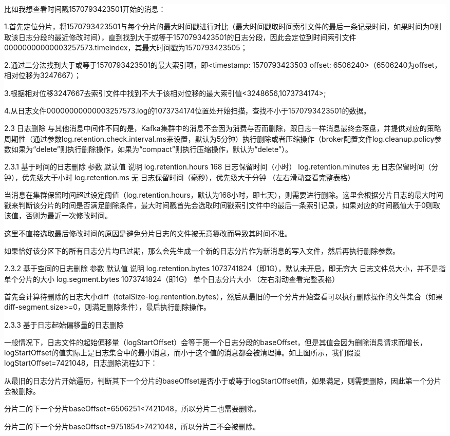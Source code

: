 

比如我想查看时间戳1570793423501开始的消息：



1.首先定位分片，将1570793423501与每个分片的最大时间戳进行对比（最大时间戳取时间索引文件的最后一条记录时间，如果时间为0则取该日志分段的最近修改时间），直到找到大于或等于1570793423501的日志分段，因此会定位到时间索引文件00000000000003257573.timeindex，其最大时间戳为1570793423505；



2.通过二分法找到大于或等于1570793423501的最大索引项，即<timestamp: 1570793423503 offset: 6506240>（6506240为offset，相对位移为3247667）；



3.根据相对位移3247667去索引文件中找到不大于该相对位移的最大索引值<3248656,1073734174>;



4.从日志文件00000000000003257573.log的1073734174位置处开始扫描，查找不小于1570793423501的数据。

2.3 日志删除
与其他消息中间件不同的是，Kafka集群中的消息不会因为消费与否而删除，跟日志一样消息最终会落盘，并提供对应的策略周期性（通过参数log.retention.check.interval.ms来设置，默认为5分钟）执行删除或者压缩操作（broker配置文件log.cleanup.policy参数如果为“delete”则执行删除操作，如果为“compact”则执行压缩操作，默认为“delete”）。

2.3.1 基于时间的日志删除
参数	默认值	说明
log.retention.hours	168	日志保留时间（小时）
log.retention.minutes	无	日志保留时间（分钟），优先级大于小时
log.retention.ms	无	日志保留时间（毫秒），优先级大于分钟
（左右滑动查看完整表格）

当消息在集群保留时间超过设定阈值（log.retention.hours，默认为168小时，即七天），则需要进行删除。这里会根据分片日志的最大时间戳来判断该分片的时间是否满足删除条件，最大时间戳首先会选取时间戳索引文件中的最后一条索引记录，如果对应的时间戳值大于0则取该值，否则为最近一次修改时间。



这里不直接选取最后修改时间的原因是避免分片日志的文件被无意篡改而导致其时间不准。

如果恰好该分区下的所有日志分片均已过期，那么会先生成一个新的日志分片作为新消息的写入文件，然后再执行删除参数。

2.3.2 基于空间的日志删除
参数	默认值	说明
log.retention.bytes	1073741824（即1G），默认未开启，即无穷大	日志文件总大小，并不是指单个分片的大小
log.segment.bytes	1073741824（即1G）	单个日志分片大小
（左右滑动查看完整表格）

首先会计算待删除的日志大小diff（totalSize-log.rentention.bytes），然后从最旧的一个分片开始查看可以执行删除操作的文件集合（如果diff-segment.size>=0，则满足删除条件），最后执行删除操作。



2.3.3 基于日志起始偏移量的日志删除


一般情况下，日志文件的起始偏移量（logStartOffset）会等于第一个日志分段的baseOffset，但是其值会因为删除消息请求而增长，logStartOffset的值实际上是日志集合中的最小消息，而小于这个值的消息都会被清理掉。如上图所示，我们假设logStartOffset=7421048，日志删除流程如下：

从最旧的日志分片开始遍历，判断其下一个分片的baseOffset是否小于或等于logStartOffset值，如果满足，则需要删除，因此第一个分片会被删除。

分片二的下一个分片baseOffset=6506251<7421048，所以分片二也需要删除。

分片三的下一个分片baseOffset=9751854>7421048，所以分片三不会被删除。
